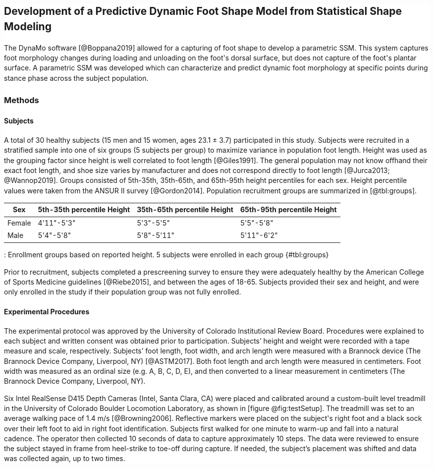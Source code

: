 ## Development of a Predictive Dynamic Foot Shape Model from Statistical Shape Modeling

The DynaMo software [@Boppana2019] allowed for a capturing of foot shape to develop a parametric SSM.
This system captures  foot morphology changes during loading and unloading on the foot's dorsal surface, but does not capture of the foot's plantar surface. 
A parametric SSM was developed which can characterize and predict dynamic foot morphology at specific points during stance phase across the subject population. 

### Methods

#### Subjects

A total of 30 healthy subjects (15 men and 15 women, ages 23.1 $\pm$ 3.7) participated in this study.
Subjects were recruited in a stratified sample into one of six groups (5 subjects per group) to maximize variance in population foot length. 
Height was used as the grouping factor since height is well correlated to foot length [@Giles1991]. The general population may not know offhand their exact foot length, and shoe size varies by manufacturer and does not correspond directly to foot length [@Jurca2013; @Wannop2019]. Groups consisted of 5th-35th, 35th-65th, and 65th-95th height percentiles for each sex. 
Height percentile values were taken from the ANSUR II survey [@Gordon2014].
Population recruitment groups are summarized in [@tbl:groups].  

| Sex    | 5th-35th percentile Height | 35th-65th percentile Height | 65th-95th percentile Height |
| -------| -------------------------- | --------------------------- | --------------------------- |
| Female | 4'11"-5'3"                 | 5'3"-5'5"                   | 5'5"-5'8"                   |
| Male   | 5'4"-5'8"                  | 5'8"-5'11"                  | 5'11"-6'2"                  |

: Enrollment groups based on reported height. 5 subjects were enrolled in each group {#tbl:groups}


Prior to recruitment, subjects completed a prescreening survey to ensure they were adequately healthy by the American College of Sports Medicine guidelines [@Riebe2015], and between the ages of 18-65.
Subjects provided their sex and height, and were only enrolled in the study if their population group was not fully enrolled. 

#### Experimental Procedures

The experimental protocol was approved by the University of Colorado Institutional Review Board.
Procedures were explained to each subject and written consent was obtained prior to participation. 
Subjects’ height and weight were recorded with a tape measure and scale, respectively. 
Subjects’ foot length, foot width, and arch length were measured with a Brannock device (The Brannock Device Company, Liverpool, NY) [@ASTM2017].
Both foot length and arch length were measured in centimeters.
Foot width was measured as an ordinal size (e.g. A, B, C, D, E), and then converted to a linear measurement in centimeters (The Brannock Device Company, Liverpool, NY).

Six Intel RealSense D415 Depth Cameras (Intel, Santa Clara, CA) were placed and calibrated around a custom-built level treadmill in the University of Colorado Boulder Locomotion Laboratory, as shown in [figure @fig:testSetup].
The treadmill was set to an average walking pace of 1.4 m/s [@Browning2006].
Reflective markers were placed on the subject's right foot and a black sock over their left foot to aid in right foot identification.
Subjects first walked for one minute to warm-up and fall into a natural cadence. 
The operator then collected 10 seconds of data to capture approximately 10 steps.
The data were reviewed to ensure the subject stayed in frame from heel-strike to toe-off during capture. If needed, the subject’s placement was shifted and data was collected again, up to two times.
